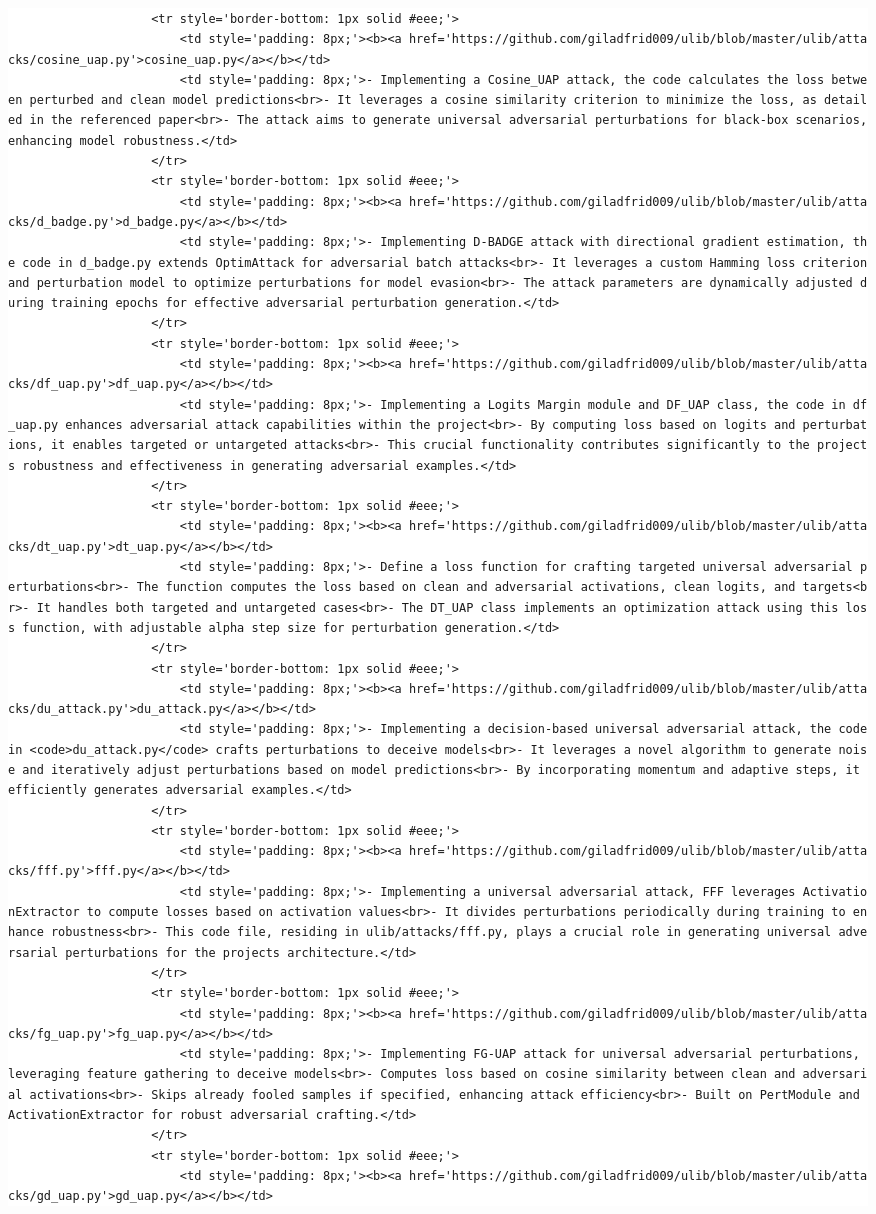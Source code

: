 						<tr style='border-bottom: 1px solid #eee;'>
							<td style='padding: 8px;'><b><a href='https://github.com/giladfrid009/ulib/blob/master/ulib/attacks/cosine_uap.py'>cosine_uap.py</a></b></td>
							<td style='padding: 8px;'>- Implementing a Cosine_UAP attack, the code calculates the loss between perturbed and clean model predictions<br>- It leverages a cosine similarity criterion to minimize the loss, as detailed in the referenced paper<br>- The attack aims to generate universal adversarial perturbations for black-box scenarios, enhancing model robustness.</td>
						</tr>
						<tr style='border-bottom: 1px solid #eee;'>
							<td style='padding: 8px;'><b><a href='https://github.com/giladfrid009/ulib/blob/master/ulib/attacks/d_badge.py'>d_badge.py</a></b></td>
							<td style='padding: 8px;'>- Implementing D-BADGE attack with directional gradient estimation, the code in d_badge.py extends OptimAttack for adversarial batch attacks<br>- It leverages a custom Hamming loss criterion and perturbation model to optimize perturbations for model evasion<br>- The attack parameters are dynamically adjusted during training epochs for effective adversarial perturbation generation.</td>
						</tr>
						<tr style='border-bottom: 1px solid #eee;'>
							<td style='padding: 8px;'><b><a href='https://github.com/giladfrid009/ulib/blob/master/ulib/attacks/df_uap.py'>df_uap.py</a></b></td>
							<td style='padding: 8px;'>- Implementing a Logits Margin module and DF_UAP class, the code in df_uap.py enhances adversarial attack capabilities within the project<br>- By computing loss based on logits and perturbations, it enables targeted or untargeted attacks<br>- This crucial functionality contributes significantly to the projects robustness and effectiveness in generating adversarial examples.</td>
						</tr>
						<tr style='border-bottom: 1px solid #eee;'>
							<td style='padding: 8px;'><b><a href='https://github.com/giladfrid009/ulib/blob/master/ulib/attacks/dt_uap.py'>dt_uap.py</a></b></td>
							<td style='padding: 8px;'>- Define a loss function for crafting targeted universal adversarial perturbations<br>- The function computes the loss based on clean and adversarial activations, clean logits, and targets<br>- It handles both targeted and untargeted cases<br>- The DT_UAP class implements an optimization attack using this loss function, with adjustable alpha step size for perturbation generation.</td>
						</tr>
						<tr style='border-bottom: 1px solid #eee;'>
							<td style='padding: 8px;'><b><a href='https://github.com/giladfrid009/ulib/blob/master/ulib/attacks/du_attack.py'>du_attack.py</a></b></td>
							<td style='padding: 8px;'>- Implementing a decision-based universal adversarial attack, the code in <code>du_attack.py</code> crafts perturbations to deceive models<br>- It leverages a novel algorithm to generate noise and iteratively adjust perturbations based on model predictions<br>- By incorporating momentum and adaptive steps, it efficiently generates adversarial examples.</td>
						</tr>
						<tr style='border-bottom: 1px solid #eee;'>
							<td style='padding: 8px;'><b><a href='https://github.com/giladfrid009/ulib/blob/master/ulib/attacks/fff.py'>fff.py</a></b></td>
							<td style='padding: 8px;'>- Implementing a universal adversarial attack, FFF leverages ActivationExtractor to compute losses based on activation values<br>- It divides perturbations periodically during training to enhance robustness<br>- This code file, residing in ulib/attacks/fff.py, plays a crucial role in generating universal adversarial perturbations for the projects architecture.</td>
						</tr>
						<tr style='border-bottom: 1px solid #eee;'>
							<td style='padding: 8px;'><b><a href='https://github.com/giladfrid009/ulib/blob/master/ulib/attacks/fg_uap.py'>fg_uap.py</a></b></td>
							<td style='padding: 8px;'>- Implementing FG-UAP attack for universal adversarial perturbations, leveraging feature gathering to deceive models<br>- Computes loss based on cosine similarity between clean and adversarial activations<br>- Skips already fooled samples if specified, enhancing attack efficiency<br>- Built on PertModule and ActivationExtractor for robust adversarial crafting.</td>
						</tr>
						<tr style='border-bottom: 1px solid #eee;'>
							<td style='padding: 8px;'><b><a href='https://github.com/giladfrid009/ulib/blob/master/ulib/attacks/gd_uap.py'>gd_uap.py</a></b></td>